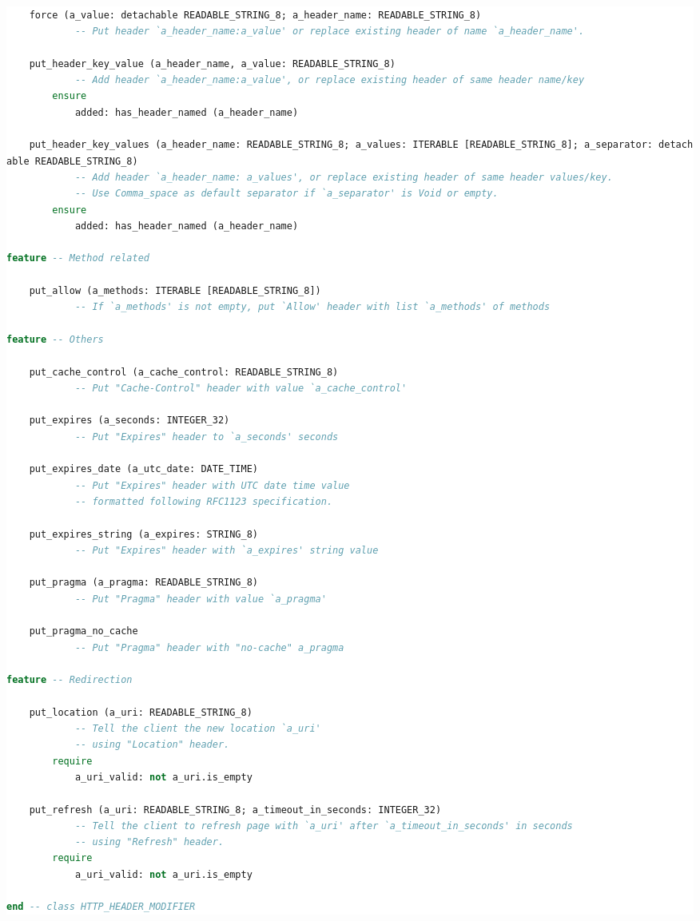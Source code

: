 ```eiffel
    force (a_value: detachable READABLE_STRING_8; a_header_name: READABLE_STRING_8)
            -- Put header `a_header_name:a_value' or replace existing header of name `a_header_name'.

    put_header_key_value (a_header_name, a_value: READABLE_STRING_8)
            -- Add header `a_header_name:a_value', or replace existing header of same header name/key
        ensure
            added: has_header_named (a_header_name)

    put_header_key_values (a_header_name: READABLE_STRING_8; a_values: ITERABLE [READABLE_STRING_8]; a_separator: detachable READABLE_STRING_8)
            -- Add header `a_header_name: a_values', or replace existing header of same header values/key.
            -- Use Comma_space as default separator if `a_separator' is Void or empty.
        ensure
            added: has_header_named (a_header_name)
    
feature -- Method related

    put_allow (a_methods: ITERABLE [READABLE_STRING_8])
            -- If `a_methods' is not empty, put `Allow' header with list `a_methods' of methods
    
feature -- Others    

    put_cache_control (a_cache_control: READABLE_STRING_8)
            -- Put "Cache-Control" header with value `a_cache_control'

    put_expires (a_seconds: INTEGER_32)
            -- Put "Expires" header to `a_seconds' seconds

    put_expires_date (a_utc_date: DATE_TIME)
            -- Put "Expires" header with UTC date time value
            -- formatted following RFC1123 specification.

    put_expires_string (a_expires: STRING_8)
            -- Put "Expires" header with `a_expires' string value

    put_pragma (a_pragma: READABLE_STRING_8)
            -- Put "Pragma" header with value `a_pragma'

    put_pragma_no_cache
            -- Put "Pragma" header with "no-cache" a_pragma
    
feature -- Redirection

    put_location (a_uri: READABLE_STRING_8)
            -- Tell the client the new location `a_uri'
            -- using "Location" header.
        require
            a_uri_valid: not a_uri.is_empty

    put_refresh (a_uri: READABLE_STRING_8; a_timeout_in_seconds: INTEGER_32)
            -- Tell the client to refresh page with `a_uri' after `a_timeout_in_seconds' in seconds
            -- using "Refresh" header.
        require
            a_uri_valid: not a_uri.is_empty
    
end -- class HTTP_HEADER_MODIFIER
```
